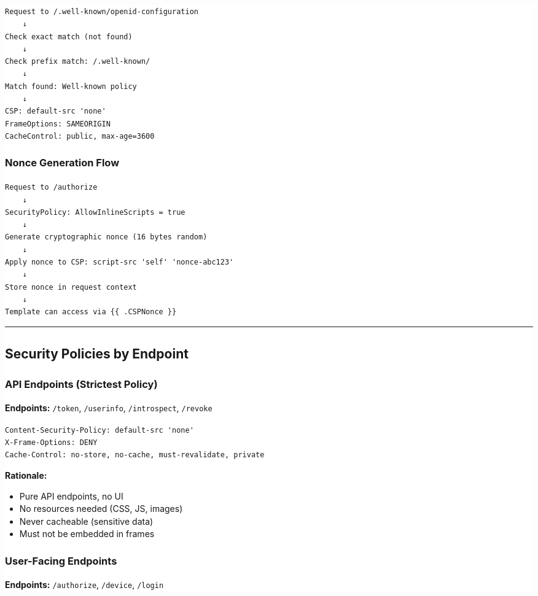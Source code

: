 ```
Request to /.well-known/openid-configuration
    ↓
Check exact match (not found)
    ↓
Check prefix match: /.well-known/
    ↓
Match found: Well-known policy
    ↓
CSP: default-src 'none'
FrameOptions: SAMEORIGIN
CacheControl: public, max-age=3600
```

### Nonce Generation Flow

```
Request to /authorize
    ↓
SecurityPolicy: AllowInlineScripts = true
    ↓
Generate cryptographic nonce (16 bytes random)
    ↓
Apply nonce to CSP: script-src 'self' 'nonce-abc123'
    ↓
Store nonce in request context
    ↓
Template can access via {{ .CSPNonce }}
```

---

## Security Policies by Endpoint

### API Endpoints (Strictest Policy)

**Endpoints:** `/token`, `/userinfo`, `/introspect`, `/revoke`

```
Content-Security-Policy: default-src 'none'
X-Frame-Options: DENY
Cache-Control: no-store, no-cache, must-revalidate, private
```

**Rationale:**
- Pure API endpoints, no UI
- No resources needed (CSS, JS, images)
- Never cacheable (sensitive data)
- Must not be embedded in frames

### User-Facing Endpoints

**Endpoints:** `/authorize`, `/device`, `/login`
